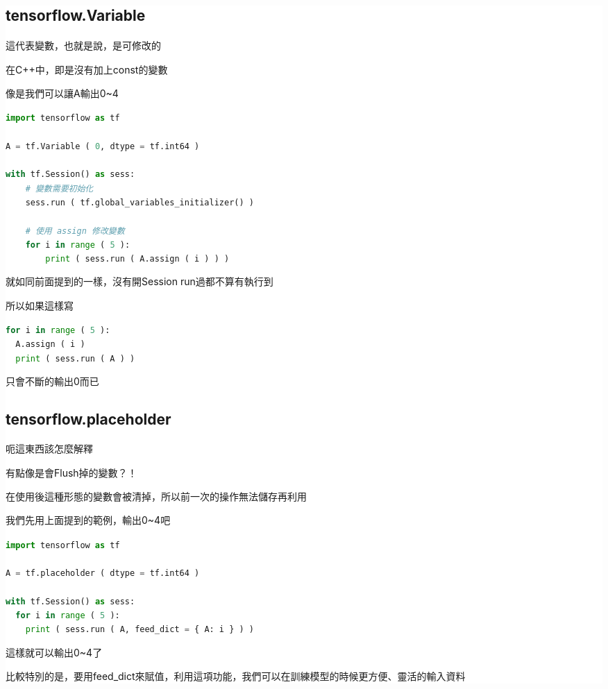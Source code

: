 ## tensorflow.Variable

這代表變數，也就是說，是可修改的

在C++中，即是沒有加上const的變數

像是我們可以讓A輸出0~4

```python
import tensorflow as tf

A = tf.Variable ( 0, dtype = tf.int64 )

with tf.Session() as sess:
    # 變數需要初始化
    sess.run ( tf.global_variables_initializer() )

    # 使用 assign 修改變數
    for i in range ( 5 ):
        print ( sess.run ( A.assign ( i ) ) )
```

就如同前面提到的一樣，沒有開Session run過都不算有執行到

所以如果這樣寫

```python
for i in range ( 5 ):
  A.assign ( i )
  print ( sess.run ( A ) )
```

只會不斷的輸出0而已

## tensorflow.placeholder

呃這東西該怎麼解釋

有點像是會Flush掉的變數？！

在使用後這種形態的變數會被清掉，所以前一次的操作無法儲存再利用

我們先用上面提到的範例，輸出0~4吧

```python
import tensorflow as tf

A = tf.placeholder ( dtype = tf.int64 )

with tf.Session() as sess:
  for i in range ( 5 ):
    print ( sess.run ( A, feed_dict = { A: i } ) )
```

這樣就可以輸出0~4了

比較特別的是，要用feed_dict來賦值，利用這項功能，我們可以在訓練模型的時候更方便、靈活的輸入資料
